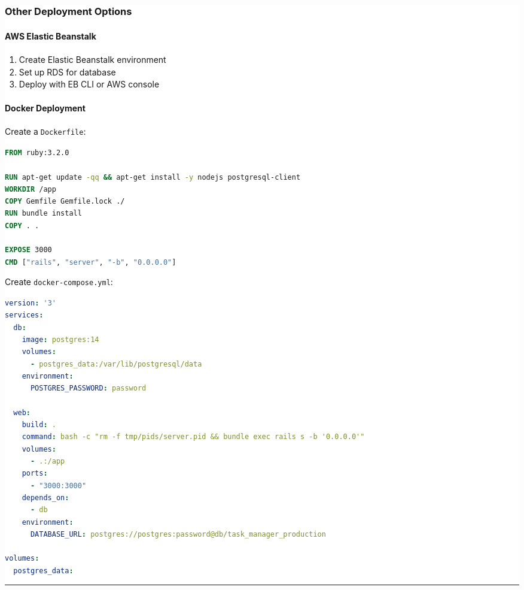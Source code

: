 ### Other Deployment Options

#### AWS Elastic Beanstalk
1. Create Elastic Beanstalk environment
2. Set up RDS for database
3. Deploy with EB CLI or AWS console

#### Docker Deployment
Create a `Dockerfile`:

```dockerfile
FROM ruby:3.2.0

RUN apt-get update -qq && apt-get install -y nodejs postgresql-client
WORKDIR /app
COPY Gemfile Gemfile.lock ./
RUN bundle install
COPY . .

EXPOSE 3000
CMD ["rails", "server", "-b", "0.0.0.0"]
```

Create `docker-compose.yml`:

```yaml
version: '3'
services:
  db:
    image: postgres:14
    volumes:
      - postgres_data:/var/lib/postgresql/data
    environment:
      POSTGRES_PASSWORD: password
  
  web:
    build: .
    command: bash -c "rm -f tmp/pids/server.pid && bundle exec rails s -b '0.0.0.0'"
    volumes:
      - .:/app
    ports:
      - "3000:3000"
    depends_on:
      - db
    environment:
      DATABASE_URL: postgres://postgres:password@db/task_manager_production

volumes:
  postgres_data:
```

---
